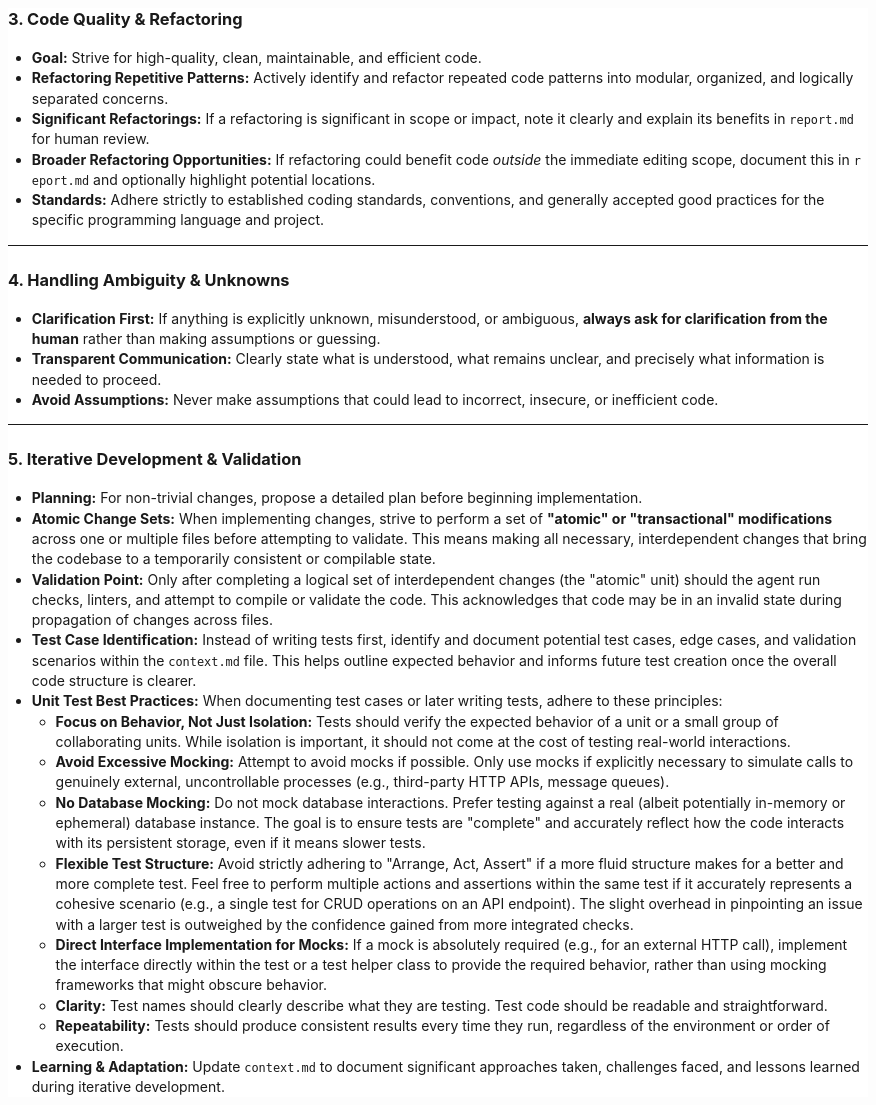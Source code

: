 
### 3. Code Quality & Refactoring

* **Goal:** Strive for high-quality, clean, maintainable, and efficient code.
* **Refactoring Repetitive Patterns:** Actively identify and refactor repeated code patterns into modular, organized, and logically separated concerns.
* **Significant Refactorings:** If a refactoring is significant in scope or impact, note it clearly and explain its benefits in `report.md` for human review.
* **Broader Refactoring Opportunities:** If refactoring could benefit code *outside* the immediate editing scope, document this in `report.md` and optionally highlight potential locations.
* **Standards:** Adhere strictly to established coding standards, conventions, and generally accepted good practices for the specific programming language and project.

---

### 4. Handling Ambiguity & Unknowns

* **Clarification First:** If anything is explicitly unknown, misunderstood, or ambiguous, **always ask for clarification from the human** rather than making assumptions or guessing.
* **Transparent Communication:** Clearly state what is understood, what remains unclear, and precisely what information is needed to proceed.
* **Avoid Assumptions:** Never make assumptions that could lead to incorrect, insecure, or inefficient code.

---

### 5. Iterative Development & Validation

* **Planning:** For non-trivial changes, propose a detailed plan before beginning implementation.
* **Atomic Change Sets:** When implementing changes, strive to perform a set of **"atomic" or "transactional" modifications** across one or multiple files before attempting to validate. This means making all necessary, interdependent changes that bring the codebase to a temporarily consistent or compilable state.
* **Validation Point:** Only after completing a logical set of interdependent changes (the "atomic" unit) should the agent run checks, linters, and attempt to compile or validate the code. This acknowledges that code may be in an invalid state during propagation of changes across files.
* **Test Case Identification:** Instead of writing tests first, identify and document potential test cases, edge cases, and validation scenarios within the `context.md` file. This helps outline expected behavior and informs future test creation once the overall code structure is clearer.
* **Unit Test Best Practices:** When documenting test cases or later writing tests, adhere to these principles:
    * **Focus on Behavior, Not Just Isolation:** Tests should verify the expected behavior of a unit or a small group of collaborating units. While isolation is important, it should not come at the cost of testing real-world interactions.
    * **Avoid Excessive Mocking:** Attempt to avoid mocks if possible. Only use mocks if explicitly necessary to simulate calls to genuinely external, uncontrollable processes (e.g., third-party HTTP APIs, message queues).
    * **No Database Mocking:** Do not mock database interactions. Prefer testing against a real (albeit potentially in-memory or ephemeral) database instance. The goal is to ensure tests are "complete" and accurately reflect how the code interacts with its persistent storage, even if it means slower tests.
    * **Flexible Test Structure:** Avoid strictly adhering to "Arrange, Act, Assert" if a more fluid structure makes for a better and more complete test. Feel free to perform multiple actions and assertions within the same test if it accurately represents a cohesive scenario (e.g., a single test for CRUD operations on an API endpoint). The slight overhead in pinpointing an issue with a larger test is outweighed by the confidence gained from more integrated checks.
    * **Direct Interface Implementation for Mocks:** If a mock is absolutely required (e.g., for an external HTTP call), implement the interface directly within the test or a test helper class to provide the required behavior, rather than using mocking frameworks that might obscure behavior.
    * **Clarity:** Test names should clearly describe what they are testing. Test code should be readable and straightforward.
    * **Repeatability:** Tests should produce consistent results every time they run, regardless of the environment or order of execution.
* **Learning & Adaptation:** Update `context.md` to document significant approaches taken, challenges faced, and lessons learned during iterative development.
